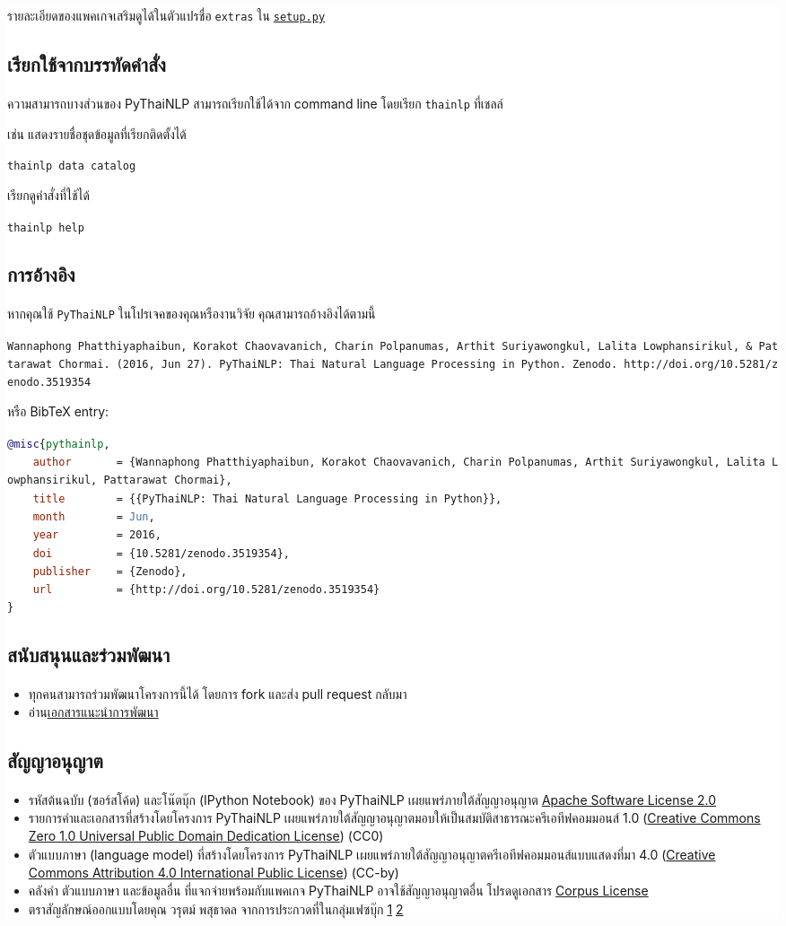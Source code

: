 รายละเอียดของแพคเกจเสริมดูได้ในตัวแปรชื่อ `extras` ใน [`setup.py`](https://github.com/PyThaiNLP/pythainlp/blob/dev/setup.py)


## เรียกใช้จากบรรทัดคำสั่ง

ความสามารถบางส่วนของ PyThaiNLP สามารถเรียกใช้ได้จาก command line โดยเรียก `thainlp` ที่เชลล์

เช่น แสดงรายชื่อชุดข้อมูลที่เรียกติดตั้งได้
```sh
thainlp data catalog
```

เรียกดูคำสั่งที่ใช้ได้
```sh
thainlp help
```


## การอ้างอิง

หากคุณใช้ `PyThaiNLP` ในโปรเจคของคุณหรืองานวิจัย คุณสามารถอ้างอิงได้ตามนี้

```
Wannaphong Phatthiyaphaibun, Korakot Chaovavanich, Charin Polpanumas, Arthit Suriyawongkul, Lalita Lowphansirikul, & Pattarawat Chormai. (2016, Jun 27). PyThaiNLP: Thai Natural Language Processing in Python. Zenodo. http://doi.org/10.5281/zenodo.3519354
```

หรือ BibTeX entry:

``` bib
@misc{pythainlp,
    author       = {Wannaphong Phatthiyaphaibun, Korakot Chaovavanich, Charin Polpanumas, Arthit Suriyawongkul, Lalita Lowphansirikul, Pattarawat Chormai},
    title        = {{PyThaiNLP: Thai Natural Language Processing in Python}},
    month        = Jun,
    year         = 2016,
    doi          = {10.5281/zenodo.3519354},
    publisher    = {Zenodo},
    url          = {http://doi.org/10.5281/zenodo.3519354}
}
```

## สนับสนุนและร่วมพัฒนา

- ทุกคนสามารถร่วมพัฒนาโครงการนี้ได้ โดยการ fork และส่ง pull request กลับมา
- อ่าน[เอกสารแนะนำการพัฒนา](https://github.com/PyThaiNLP/pythainlp/blob/dev/CONTRIBUTING.md)

## สัญญาอนุญาต

- รหัสต้นฉบับ (ซอร์สโค้ด) และโน๊ตบุ๊ก (IPython Notebook) ของ PyThaiNLP เผยแพร่ภายใต้สัญญาอนุญาต [Apache Software License 2.0](https://github.com/PyThaiNLP/pythainlp/blob/dev/LICENSE)
- รายการคำและเอกสารที่สร้างโดยโครงการ PyThaiNLP เผยแพร่ภายใต้สัญญาอนุญาตมอบให้เป็นสมบัติสาธารณะครีเอทีฟคอมมอนส์ 1.0 ([Creative Commons Zero 1.0 Universal Public Domain Dedication License](https://creativecommons.org/publicdomain/zero/1.0/)) (CC0)
- ตัวแบบภาษา (language model) ที่สร้างโดยโครงการ PyThaiNLP เผยแพร่ภายใต้สัญญาอนุญาตครีเอทีฟคอมมอนส์แบบแสดงที่มา 4.0 ([Creative Commons Attribution 4.0 International Public License](https://creativecommons.org/licenses/by/4.0/)) (CC-by)
- คลังคำ ตัวแบบภาษา และข้อมูลอื่น ที่แจกจ่ายพร้อมกับแพคเกจ PyThaiNLP อาจใช้สัญญาอนุญาตอื่น โปรดดูเอกสาร [Corpus License](https://github.com/PyThaiNLP/pythainlp/blob/dev/pythainlp/corpus/corpus_license.md)
- ตราสัญลักษณ์ออกแบบโดยคุณ วรุตม์ พสุธาดล จากการประกวดที่ในกลุ่มเฟซบุ๊ก [1](https://www.facebook.com/groups/408004796247683/permalink/475864542795041/) [2](https://www.facebook.com/groups/408004796247683/permalink/474262752955220/)
